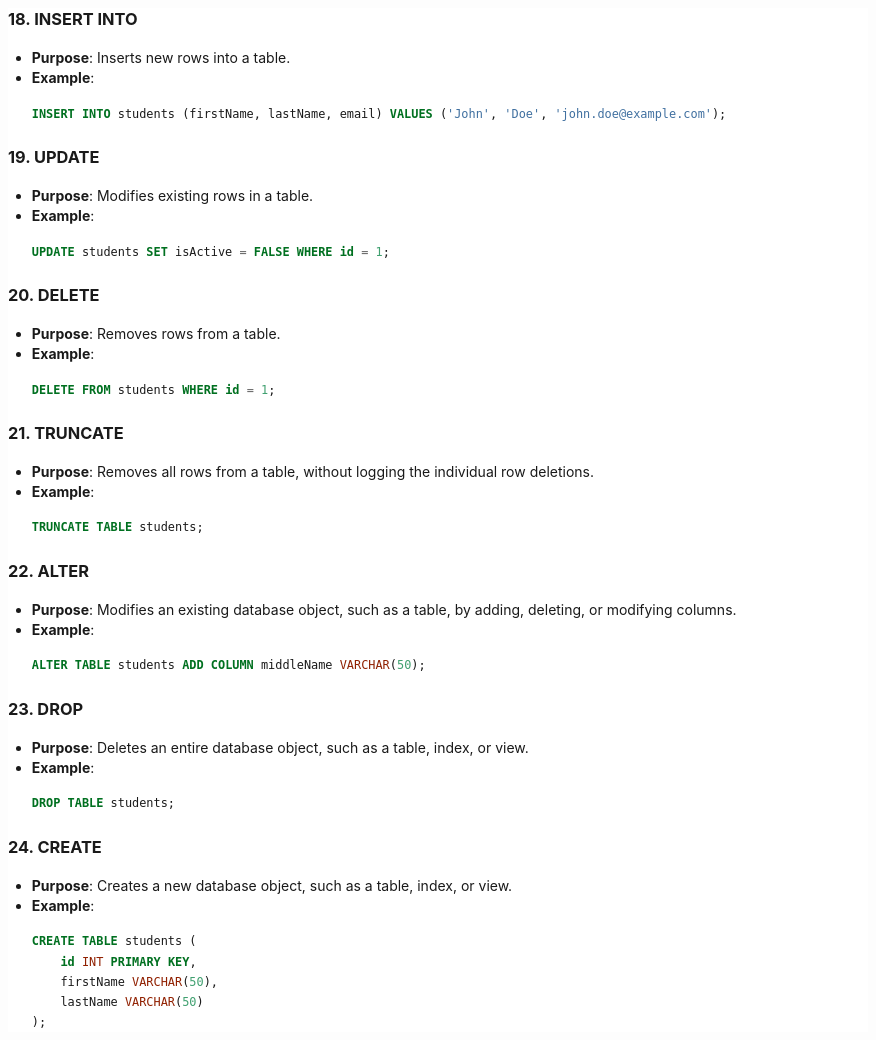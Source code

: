 ### 18. **INSERT INTO**
   - **Purpose**: Inserts new rows into a table.
   - **Example**: 
     ```sql
     INSERT INTO students (firstName, lastName, email) VALUES ('John', 'Doe', 'john.doe@example.com');
     ```

### 19. **UPDATE**
   - **Purpose**: Modifies existing rows in a table.
   - **Example**: 
     ```sql
     UPDATE students SET isActive = FALSE WHERE id = 1;
     ```

### 20. **DELETE**
   - **Purpose**: Removes rows from a table.
   - **Example**: 
     ```sql
     DELETE FROM students WHERE id = 1;
     ```

### 21. **TRUNCATE**
   - **Purpose**: Removes all rows from a table, without logging the individual row deletions.
   - **Example**: 
     ```sql
     TRUNCATE TABLE students;
     ```

### 22. **ALTER**
   - **Purpose**: Modifies an existing database object, such as a table, by adding, deleting, or modifying columns.
   - **Example**: 
     ```sql
     ALTER TABLE students ADD COLUMN middleName VARCHAR(50);
     ```

### 23. **DROP**
   - **Purpose**: Deletes an entire database object, such as a table, index, or view.
   - **Example**: 
     ```sql
     DROP TABLE students;
     ```

### 24. **CREATE**
   - **Purpose**: Creates a new database object, such as a table, index, or view.
   - **Example**: 
     ```sql
     CREATE TABLE students (
         id INT PRIMARY KEY,
         firstName VARCHAR(50),
         lastName VARCHAR(50)
     );
     ```

